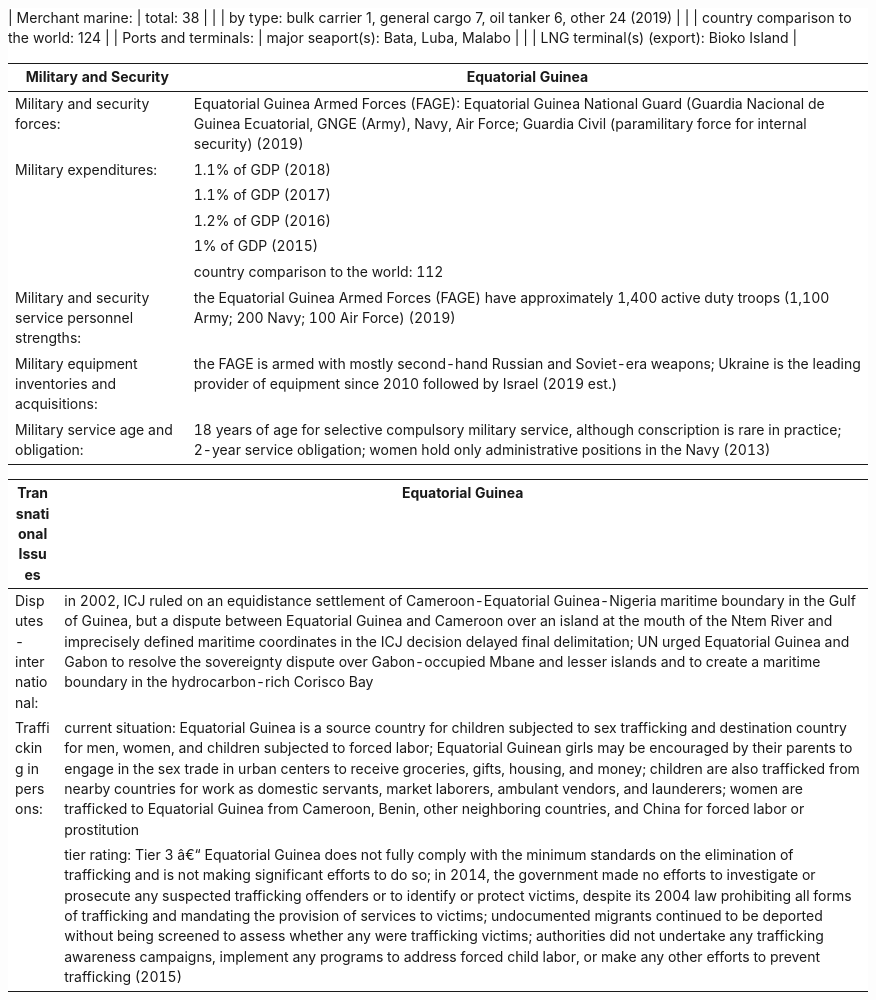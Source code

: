| Merchant marine: | total: 38 |
| | by type: bulk carrier 1, general cargo 7, oil tanker 6, other 24 (2019) |
| | country comparison to the world: 124 |
| Ports and terminals: | major seaport(s): Bata, Luba, Malabo |
| | LNG terminal(s) (export): Bioko Island |

| Military and Security | Equatorial Guinea |
| --- | --- |
| Military and security forces: | Equatorial Guinea Armed Forces (FAGE): Equatorial Guinea National Guard (Guardia Nacional de Guinea Ecuatorial, GNGE (Army), Navy, Air Force; Guardia Civil (paramilitary force for internal security) (2019) |
| Military expenditures: | 1.1% of GDP (2018) |
| | 1.1% of GDP (2017) |
| | 1.2% of GDP (2016) |
| | 1% of GDP (2015) |
| | country comparison to the world: 112 |
| Military and security service personnel strengths: | the Equatorial Guinea Armed Forces (FAGE) have approximately 1,400 active duty troops (1,100 Army; 200 Navy; 100 Air Force) (2019) |
| Military equipment inventories and acquisitions: | the FAGE is armed with mostly second-hand Russian and Soviet-era weapons; Ukraine is the leading provider of equipment since 2010 followed by Israel (2019 est.) |
| Military service age and obligation: | 18 years of age for selective compulsory military service, although conscription is rare in practice; 2-year service obligation; women hold only administrative positions in the Navy (2013) |

| Transnational Issues | Equatorial Guinea |
| --- | --- |
| Disputes - international: | in 2002, ICJ ruled on an equidistance settlement of Cameroon-Equatorial Guinea-Nigeria maritime boundary in the Gulf of Guinea, but a dispute between Equatorial Guinea and Cameroon over an island at the mouth of the Ntem River and imprecisely defined maritime coordinates in the ICJ decision delayed final delimitation; UN urged Equatorial Guinea and Gabon to resolve the sovereignty dispute over Gabon-occupied Mbane and lesser islands and to create a maritime boundary in the hydrocarbon-rich Corisco Bay |
| Trafficking in persons: | current situation: Equatorial Guinea is a source country for children subjected to sex trafficking and destination country for men, women, and children subjected to forced labor; Equatorial Guinean girls may be encouraged by their parents to engage in the sex trade in urban centers to receive groceries, gifts, housing, and money; children are also trafficked from nearby countries for work as domestic servants, market laborers, ambulant vendors, and launderers; women are trafficked to Equatorial Guinea from Cameroon, Benin, other neighboring countries, and China for forced labor or prostitution |
| | tier rating: Tier 3 â€“ Equatorial Guinea does not fully comply with the minimum standards on the elimination of trafficking and is not making significant efforts to do so; in 2014, the government made no efforts to investigate or prosecute any suspected trafficking offenders or to identify or protect victims, despite its 2004 law prohibiting all forms of trafficking and mandating the provision of services to victims; undocumented migrants continued to be deported without being screened to assess whether any were trafficking victims; authorities did not undertake any trafficking awareness campaigns, implement any programs to address forced child labor, or make any other efforts to prevent trafficking (2015) |
